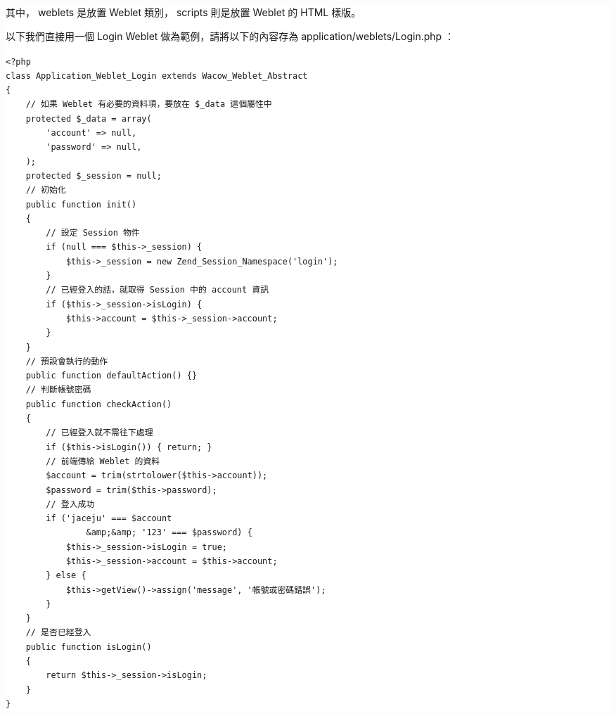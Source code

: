 其中， weblets 是放置 Weblet 類別， scripts 則是放置 Weblet 的 HTML 樣版。

以下我們直接用一個 Login Weblet 做為範例，請將以下的內容存為 application/weblets/Login.php ：

```
<?php
class Application_Weblet_Login extends Wacow_Weblet_Abstract
{
    // 如果 Weblet 有必要的資料項，要放在 $_data 這個屬性中
    protected $_data = array(
        'account' => null,
        'password' => null,
    );
    protected $_session = null;
    // 初始化
    public function init()
    {
        // 設定 Session 物件
        if (null === $this->_session) {
            $this->_session = new Zend_Session_Namespace('login');
        }
        // 已經登入的話，就取得 Session 中的 account 資訊
        if ($this->_session->isLogin) {
            $this->account = $this->_session->account;
        }
    }
    // 預設會執行的動作
    public function defaultAction() {}
    // 判斷帳號密碼
    public function checkAction()
    {
        // 已經登入就不需往下處理
        if ($this->isLogin()) { return; }
        // 前端傳給 Weblet 的資料
        $account = trim(strtolower($this->account));
        $password = trim($this->password);
        // 登入成功
        if ('jaceju' === $account
                &amp;&amp; '123' === $password) {
            $this->_session->isLogin = true;
            $this->_session->account = $this->account;
        } else {
            $this->getView()->assign('message', '帳號或密碼錯誤');
        }
    }
    // 是否已經登入
    public function isLogin()
    {
        return $this->_session->isLogin;
    }
}

```
